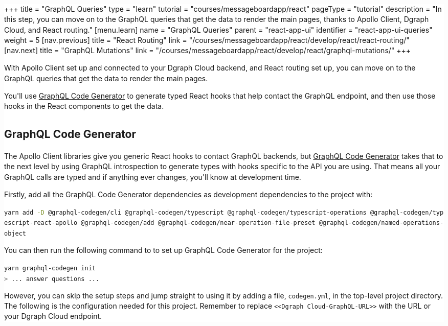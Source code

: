 +++
title = "GraphQL Queries"
type = "learn"
tutorial = "courses/messageboardapp/react"
pageType = "tutorial"
description = "In this step, you can move on to the GraphQL queries that get the data to render the main pages, thanks to Apollo Client, Dgraph Cloud, and React routing."
[menu.learn]
  name = "GraphQL Queries"
  parent = "react-app-ui"
  identifier = "react-app-ui-queries"
  weight = 5
[nav.previous]
title = "React Routing"
link = "/courses/messageboardapp/react/develop/react/react-routing/"
[nav.next]
title = "GraphQL Mutations"
link = "/courses/messageboardapp/react/develop/react/graphql-mutations/"
+++

With Apollo Client set up and connected to your Dgraph Cloud backend, and React
routing set up, you can move on to the GraphQL queries that get the data to
render the main pages.

You'll use [GraphQL Code Generator](https://graphql-code-generator.com/) to generate typed React hooks that help contact the GraphQL endpoint, and then use those hooks in the React components to get the data.

## GraphQL Code Generator

The Apollo Client libraries give you generic React hooks to contact GraphQL backends, but [GraphQL Code Generator](https://graphql-code-generator.com/) takes that to the next level by using GraphQL introspection to generate types with hooks specific to the API you are using.  That means all your GraphQL calls are typed and if anything ever changes, you'll know at development time.

Firstly, add all the GraphQL Code Generator dependencies as development dependencies to the project with:

```sh
yarn add -D @graphql-codegen/cli @graphql-codegen/typescript @graphql-codegen/typescript-operations @graphql-codegen/typescript-react-apollo @graphql-codegen/add @graphql-codegen/near-operation-file-preset @graphql-codegen/named-operations-object
```

You can then run the following command to to set up GraphQL Code Generator for
the project:

```sh
yarn graphql-codegen init
> ... answer questions ...
```

However, you can skip the setup steps and jump straight to using it by adding a
file, `codegen.yml`, in the top-level project directory. The following is the
configuration needed for this project. Remember to replace
`<<Dgraph Cloud-GraphQL-URL>>` with the URL or your Dgraph Cloud endpoint.
